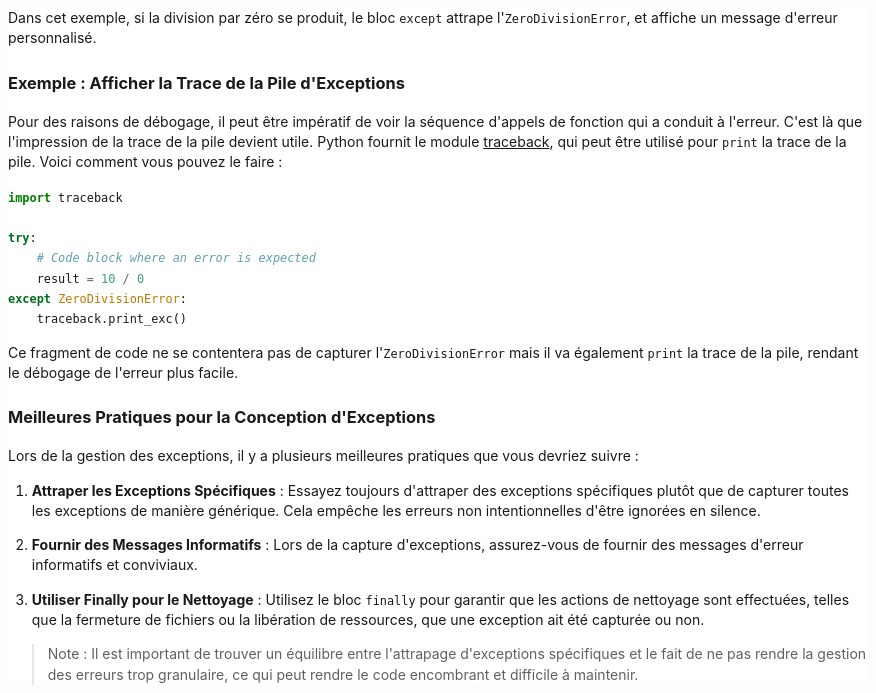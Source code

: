 Dans cet exemple, si la division par zéro se produit, le bloc `except` attrape l'`ZeroDivisionError`, et affiche un message d'erreur personnalisé.

### Exemple : Afficher la Trace de la Pile d'Exceptions

Pour des raisons de débogage, il peut être impératif de voir la séquence d'appels de fonction qui a conduit à l'erreur. C'est là que l'impression de la trace de la pile devient utile. Python fournit le module [traceback](https://docs.python.org/3/library/traceback.html), qui peut être utilisé pour `print` la trace de la pile. Voici comment vous pouvez le faire :

```python
import traceback

try:
    # Code block where an error is expected
    result = 10 / 0
except ZeroDivisionError:
    traceback.print_exc()
```

Ce fragment de code ne se contentera pas de capturer l'`ZeroDivisionError` mais il va également `print` la trace de la pile, rendant le débogage de l'erreur plus facile.

### Meilleures Pratiques pour la Conception d'Exceptions

Lors de la gestion des exceptions, il y a plusieurs meilleures pratiques que vous devriez suivre :

1. **Attraper les Exceptions Spécifiques** : Essayez toujours d'attraper des exceptions spécifiques plutôt que de capturer toutes les exceptions de manière générique. Cela empêche les erreurs non intentionnelles d'être ignorées en silence.
   
2. **Fournir des Messages Informatifs** : Lors de la capture d'exceptions, assurez-vous de fournir des messages d'erreur informatifs et conviviaux.
   
3. **Utiliser Finally pour le Nettoyage** : Utilisez le bloc `finally` pour garantir que les actions de nettoyage sont effectuées, telles que la fermeture de fichiers ou la libération de ressources, que une exception ait été capturée ou non.

> Note : Il est important de trouver un équilibre entre l'attrapage d'exceptions spécifiques et le fait de ne pas rendre la gestion des erreurs trop granulaire, ce qui peut rendre le code encombrant et difficile à maintenir.
